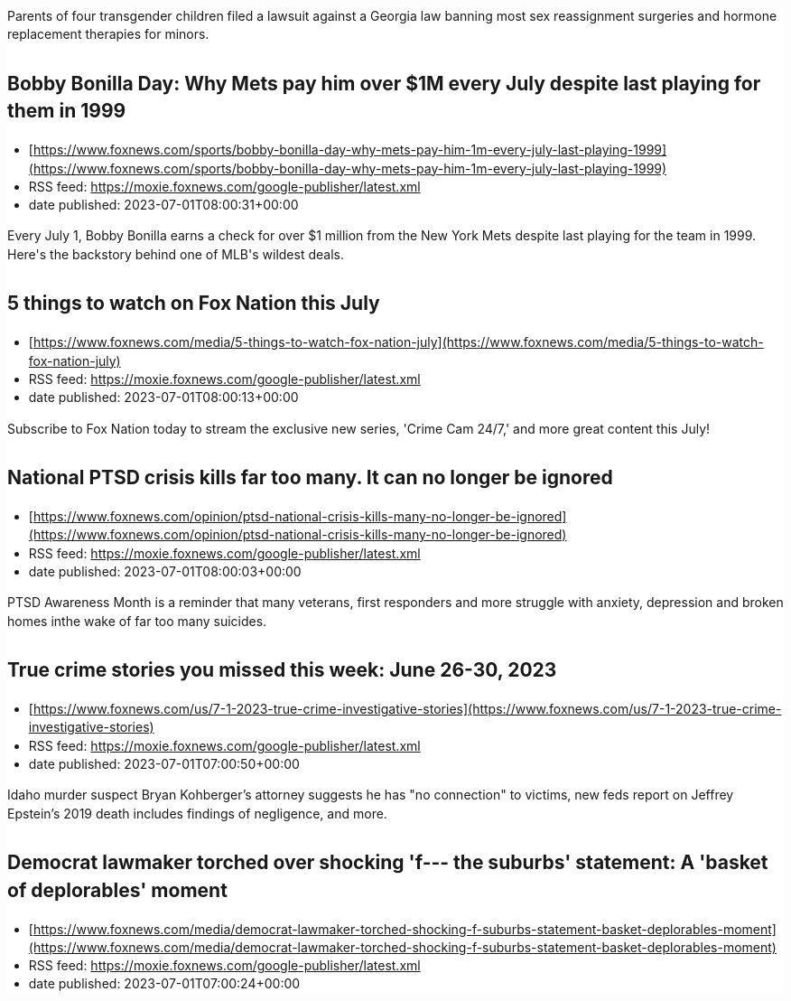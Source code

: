 Parents of four transgender children filed a lawsuit against a Georgia law banning most sex reassignment surgeries and hormone replacement therapies for minors.

## Bobby Bonilla Day: Why Mets pay him over $1M every July despite last playing for them in 1999
 - [https://www.foxnews.com/sports/bobby-bonilla-day-why-mets-pay-him-1m-every-july-last-playing-1999](https://www.foxnews.com/sports/bobby-bonilla-day-why-mets-pay-him-1m-every-july-last-playing-1999)
 - RSS feed: https://moxie.foxnews.com/google-publisher/latest.xml
 - date published: 2023-07-01T08:00:31+00:00

Every July 1, Bobby Bonilla earns a check for over $1 million from the New York Mets despite last playing for the team in 1999. Here&apos;s the backstory behind one of MLB&apos;s wildest deals.

## 5 things to watch on Fox Nation this July
 - [https://www.foxnews.com/media/5-things-to-watch-fox-nation-july](https://www.foxnews.com/media/5-things-to-watch-fox-nation-july)
 - RSS feed: https://moxie.foxnews.com/google-publisher/latest.xml
 - date published: 2023-07-01T08:00:13+00:00

Subscribe to Fox Nation today to stream the exclusive new series, &apos;Crime Cam 24/7,&apos; and more great content this July!

## National PTSD crisis kills far too many. It can no longer be ignored
 - [https://www.foxnews.com/opinion/ptsd-national-crisis-kills-many-no-longer-be-ignored](https://www.foxnews.com/opinion/ptsd-national-crisis-kills-many-no-longer-be-ignored)
 - RSS feed: https://moxie.foxnews.com/google-publisher/latest.xml
 - date published: 2023-07-01T08:00:03+00:00

PTSD Awareness Month is a reminder that many veterans, first responders and more struggle with anxiety, depression and broken homes inthe wake of far too many suicides.

## True crime stories you missed this week: June 26-30, 2023
 - [https://www.foxnews.com/us/7-1-2023-true-crime-investigative-stories](https://www.foxnews.com/us/7-1-2023-true-crime-investigative-stories)
 - RSS feed: https://moxie.foxnews.com/google-publisher/latest.xml
 - date published: 2023-07-01T07:00:50+00:00

Idaho murder suspect Bryan Kohberger’s attorney suggests he has &quot;no connection&quot; to victims, new feds report on Jeffrey Epstein’s 2019 death includes findings of negligence, and more.

## Democrat lawmaker torched over shocking 'f--- the suburbs' statement: A 'basket of deplorables' moment
 - [https://www.foxnews.com/media/democrat-lawmaker-torched-shocking-f-suburbs-statement-basket-deplorables-moment](https://www.foxnews.com/media/democrat-lawmaker-torched-shocking-f-suburbs-statement-basket-deplorables-moment)
 - RSS feed: https://moxie.foxnews.com/google-publisher/latest.xml
 - date published: 2023-07-01T07:00:24+00:00
